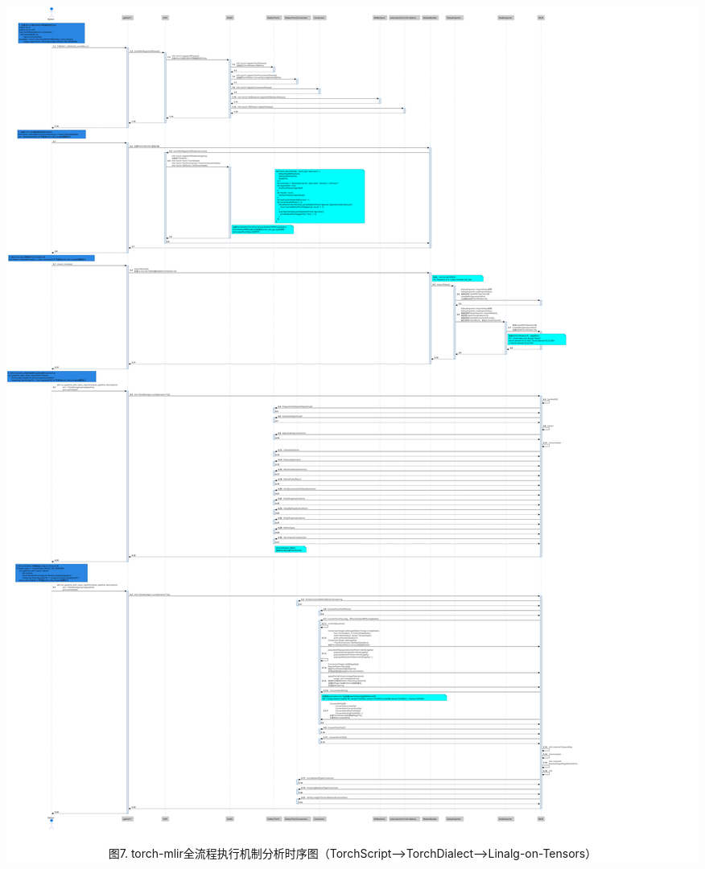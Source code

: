 ![torch-mlir](/images/posts/mlir/torch-mlir.svg)
<center>
图7. torch-mlir全流程执行机制分析时序图（TorchScript-->TorchDialect-->Linalg-on-Tensors）
</center>
